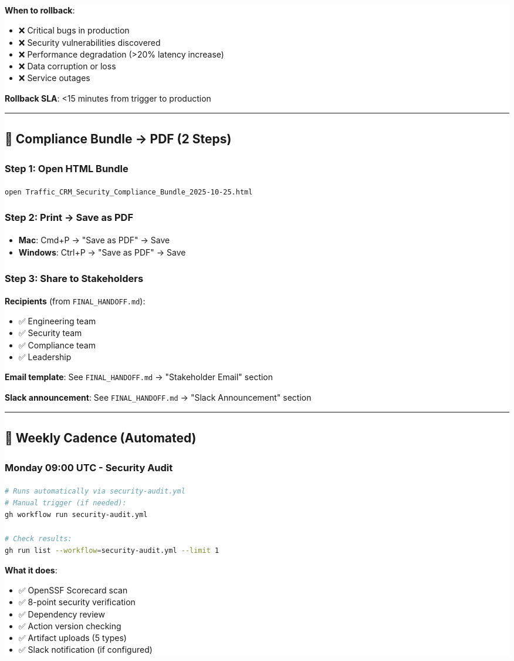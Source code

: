**When to rollback**:
- ❌ Critical bugs in production
- ❌ Security vulnerabilities discovered
- ❌ Performance degradation (>20% latency increase)
- ❌ Data corruption or loss
- ❌ Service outages

**Rollback SLA**: <15 minutes from trigger to production

---

## 📄 Compliance Bundle → PDF (2 Steps)

### **Step 1: Open HTML Bundle**
```bash
open Traffic_CRM_Security_Compliance_Bundle_2025-10-25.html
```

### **Step 2: Print → Save as PDF**
- **Mac**: Cmd+P → "Save as PDF" → Save
- **Windows**: Ctrl+P → "Save as PDF" → Save

### **Step 3: Share to Stakeholders**

**Recipients** (from `FINAL_HANDOFF.md`):
- ✅ Engineering team
- ✅ Security team
- ✅ Compliance team
- ✅ Leadership

**Email template**: See `FINAL_HANDOFF.md` → "Stakeholder Email" section

**Slack announcement**: See `FINAL_HANDOFF.md` → "Slack Announcement" section

---

## 🧪 Weekly Cadence (Automated)

### **Monday 09:00 UTC** - Security Audit
```bash
# Runs automatically via security-audit.yml
# Manual trigger (if needed):
gh workflow run security-audit.yml

# Check results:
gh run list --workflow=security-audit.yml --limit 1
```

**What it does**:
- ✅ OpenSSF Scorecard scan
- ✅ 8-point security verification
- ✅ Dependency review
- ✅ Action version checking
- ✅ Artifact uploads (5 types)
- ✅ Slack notification (if configured)
